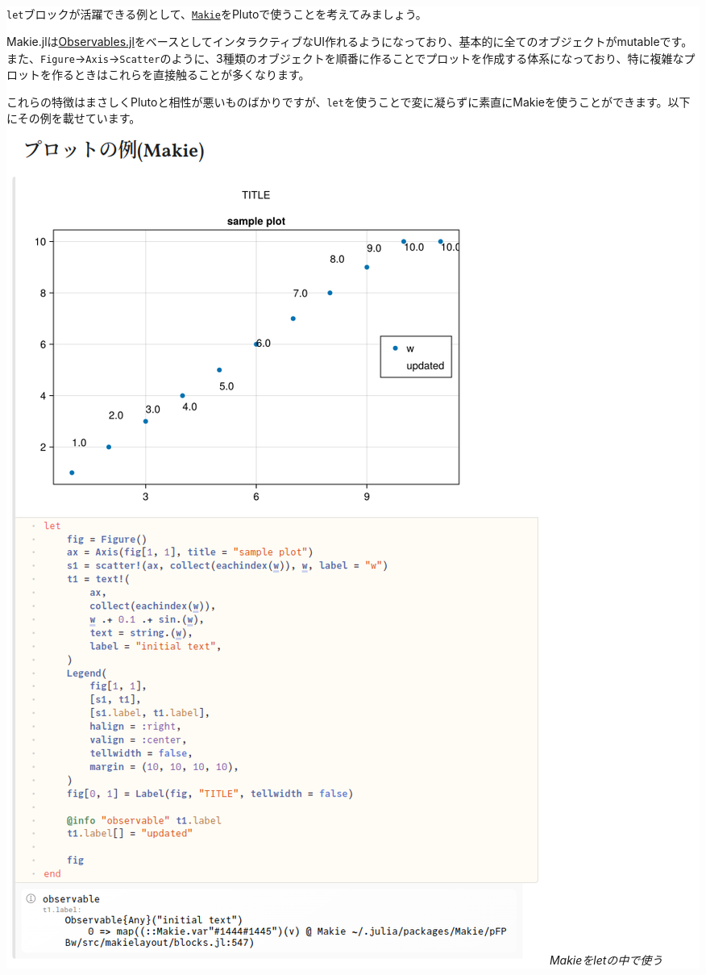 `let`ブロックが活躍できる例として、[`Makie`](https://makie.org/website/)をPlutoで使うことを考えてみましょう。

Makie.jlは[Observables.jl](https://juliagizmos.github.io/Observables.jl/stable/)をベースとしてインタラクティブなUI作れるようになっており、基本的に全てのオブジェクトがmutableです。
また、`Figure`→`Axis`→`Scatter`のように、3種類のオブジェクトを順番に作ることでプロットを作成する体系になっており、特に複雑なプロットを作るときはこれらを直接触ることが多くなります。

これらの特徴はまさしくPlutoと相性が悪いものばかりですが、`let`を使うことで変に凝らずに素直にMakieを使うことができます。以下にその例を載せています。

![Makieをletの中で使う](/images/9c8504016ac93e/makie_with_let.png)
*Makieをletの中で使う*
